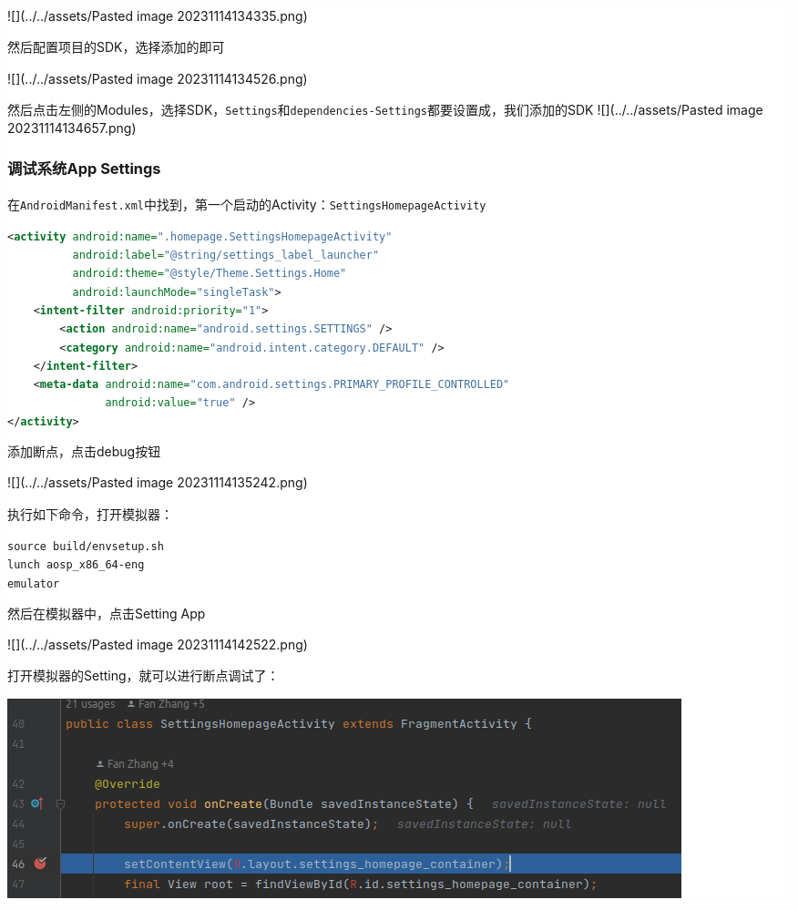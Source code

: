 ![](../../assets/Pasted image 20231114134335.png)

然后配置项目的SDK，选择添加的即可

![](../../assets/Pasted image 20231114134526.png)

然后点击左侧的Modules，选择SDK，`Settings`和`dependencies-Settings`都要设置成，我们添加的SDK
![](../../assets/Pasted image 20231114134657.png)

### 调试系统App Settings

在`AndroidManifest.xml`中找到，第一个启动的Activity：`SettingsHomepageActivity`

```xml
<activity android:name=".homepage.SettingsHomepageActivity"
          android:label="@string/settings_label_launcher"
          android:theme="@style/Theme.Settings.Home"
          android:launchMode="singleTask">
    <intent-filter android:priority="1">
        <action android:name="android.settings.SETTINGS" />
        <category android:name="android.intent.category.DEFAULT" />
    </intent-filter>
    <meta-data android:name="com.android.settings.PRIMARY_PROFILE_CONTROLLED"
               android:value="true" />
</activity>
```

添加断点，点击debug按钮

![](../../assets/Pasted image 20231114135242.png)

执行如下命令，打开模拟器：

```
source build/envsetup.sh
lunch aosp_x86_64-eng
emulator
```

然后在模拟器中，点击Setting App 

![](../../assets/Pasted image 20231114142522.png)

打开模拟器的Setting，就可以进行断点调试了：

![image-20231114143731519](./assets/image-20231114143731519.png)
